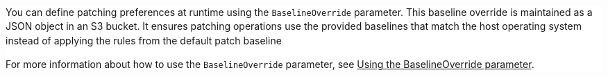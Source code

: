 You can define patching preferences at runtime using the `BaselineOverride` parameter\. This baseline override is maintained as a JSON object in an S3 bucket\. It ensures patching operations use the provided baselines that match the host operating system instead of applying the rules from the default patch baseline

For more information about how to use the `BaselineOverride` parameter, see [Using the BaselineOverride parameter](patch-manager-about-baselineoverride.md)\.